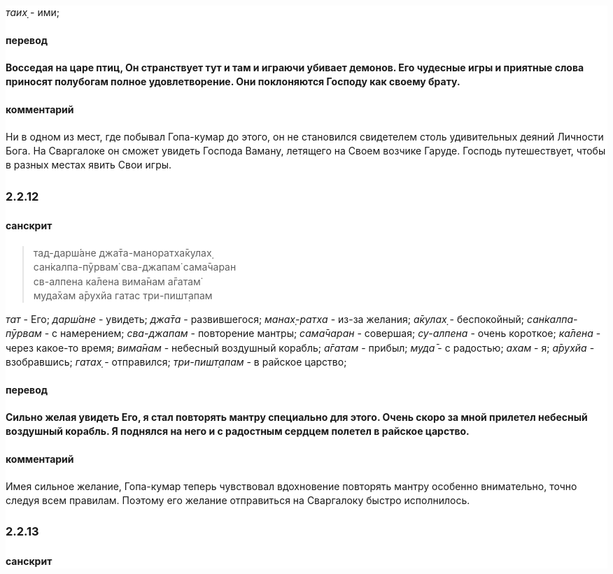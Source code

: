 _таих̣_ - ими;

#### перевод

**Восседая на царе птиц, Он странствует тут и там и играючи убивает демонов. Его чудесные игры и приятные слова приносят полубогам полное удовлетворение. Они поклоняются Господу как своему брату.**

#### комментарий

Ни в одном из мест, где побывал Гопа-кумар до этого, он не становился свидетелем столь удивительных деяний Личности Бога. На Сваргалоке он сможет увидеть Господа Ваману, летящего на Своем возчике Гаруде. Господь путешествует, чтобы в разных местах явить Свои игры.

### 2.2.12

#### санскрит

> тад-дарш́ане джа̄та-маноратха̄кулах̣<br/>
> сан̇калпа-пӯрвам̇ сва-джапам̇ сама̄чаран<br/>
> св-алпена ка̄лена вима̄нам а̄гатам̇<br/>
> муда̄хам а̄рухйа гатас три-пишт̣апам

_тат_ - Его;
_дарш́ане_ - увидеть;
_джа̄та_ - развившегося;
_манах̣-ратха_ - из-за желания;
_а̄кулах̣_ - беспокойный;
_сан̇калпа-пӯрвам_ - с намерением;
_сва-джапам_ - повторение мантры;
_сама̄чаран_ - совершая;
_су-алпена_ - очень короткое;
_ка̄лена_ - через какое-то время;
_вима̄нам_ - небесный воздушный корабль;
_а̄гатам_ - прибыл;
_муда̄_ - с радостью;
_ахам_ - я;
_а̄рухйа_ - взобравшись;
_гатах̣_ - отправился;
_три-пишт̣апам_ - в райское царство;

#### перевод

**Сильно желая увидеть Его, я стал повторять мантру специально для этого. Очень скоро за мной прилетел небесный воздушный корабль. Я поднялся на него и с радостным сердцем полетел в райское царство.**

#### комментарий

Имея сильное желание, Гопа-кумар теперь чувствовал вдохновение повторять мантру особенно внимательно, точно следуя всем правилам. Поэтому его желание отправиться на Сваргалоку быстро исполнилось.

### 2.2.13

#### санскрит
